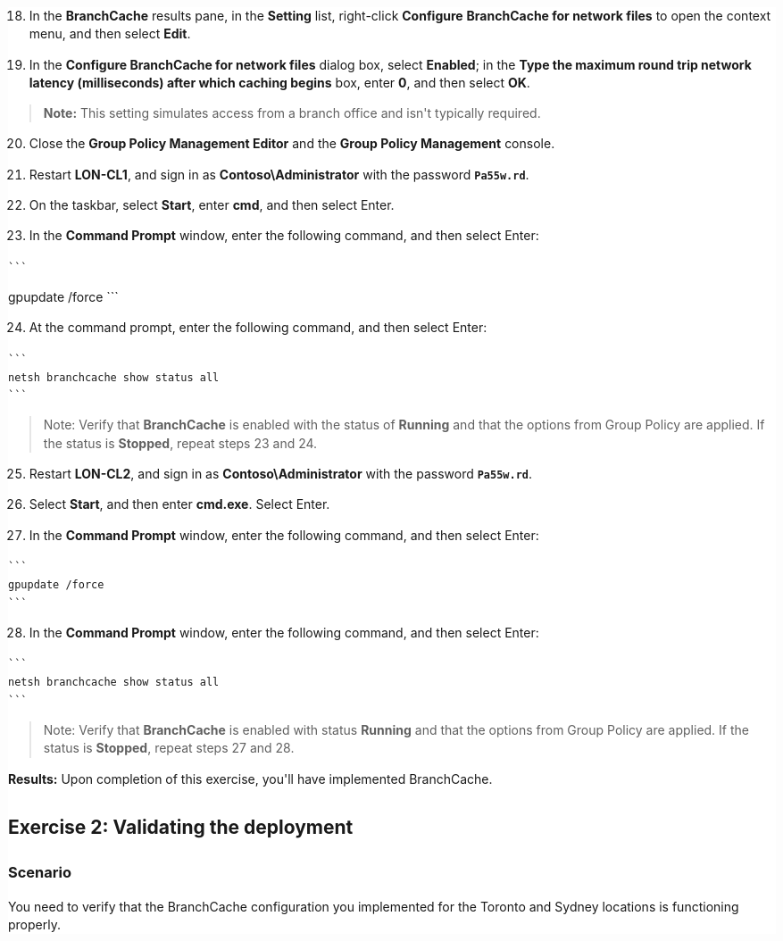 18.  In the **BranchCache** results pane, in the **Setting** list, right-click **Configure** **BranchCache for network files** to open the context menu, and then select **Edit**.

19.  In the **Configure BranchCache for network files** dialog box, select **Enabled**; in the **Type the maximum round trip network latency (milliseconds) after which caching begins** box, enter **0**, and then select **OK**. 

>**Note:** This setting simulates access from a branch office and isn't typically required.

20.  Close the **Group Policy Management Editor** and the **Group Policy Management** console.

21.  Restart **LON-CL1**, and sign in as **Contoso\Administrator** with the password **`Pa55w.rd`**.

22.  On the taskbar, select **Start**, enter **cmd**, and then select Enter.

23.  In the **Command Prompt** window, enter the following command, and then select Enter:

    ```
gpupdate /force
    ```

24.  At the command prompt, enter the following command, and then select Enter: 

    ```
    netsh branchcache show status all
    ```

>Note: Verify that **BranchCache** is enabled with the status of **Running** and that the options from Group Policy are applied. If the status is **Stopped**, repeat steps 23 and 24.

25.  Restart **LON-CL2**, and sign in as **Contoso\Administrator** with the password **`Pa55w.rd`**.

26.  Select **Start**, and then enter **cmd.exe**. Select Enter.

27.  In the **Command Prompt** window, enter the following command, and then select Enter:

    ```
    gpupdate /force
    ```

28.  In the **Command Prompt** window, enter the following command, and then select Enter: 

    ```
    netsh branchcache show status all
    ```

>Note: Verify that **BranchCache** is enabled with status **Running** and that the options from Group Policy are applied. If the status is **Stopped**, repeat steps 27 and 28.

**Results:** Upon completion of this exercise, you'll have implemented BranchCache.

## Exercise 2: Validating the deployment

### Scenario

You need to verify that the BranchCache configuration you implemented for the Toronto and Sydney locations is functioning properly.
